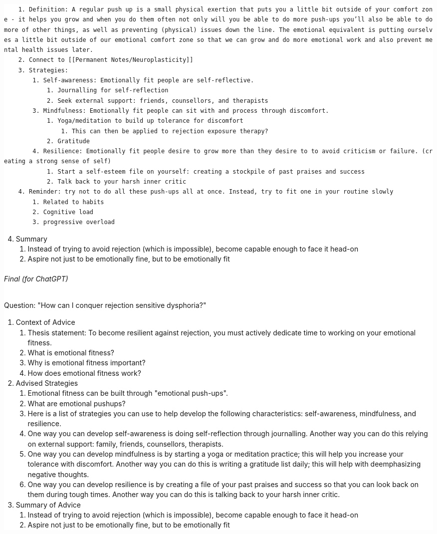 		1. Definition: A regular push up is a small physical exertion that puts you a little bit outside of your comfort zone - it helps you grow and when you do them often not only will you be able to do more push-ups you’ll also be able to do more of other things, as well as preventing (physical) issues down the line. The emotional equivalent is putting ourselves a little bit outside of our emotional comfort zone so that we can grow and do more emotional work and also prevent mental health issues later.
		2. Connect to [[Permanent Notes/Neuroplasticity]]
		3. Strategies:
			1. Self-awareness: Emotionally fit people are self-reflective.
				1. Journalling for self-reflection
				2. Seek external support: friends, counsellors, and therapists
			3. Mindfulness: Emotionally fit people can sit with and process through discomfort.
				1. Yoga/meditation to build up tolerance for discomfort
					1. This can then be applied to rejection exposure therapy?
				2. Gratitude
			4. Resilience: Emotionally fit people desire to grow more than they desire to to avoid criticism or failure. (creating a strong sense of self) 
				1. Start a self-esteem file on yourself: creating a stockpile of past praises and success
				2. Talk back to your harsh inner critic
		4. Reminder: try not to do all these push-ups all at once. Instead, try to fit one in your routine slowly
			1. Related to habits
			2. Cognitive load
			3. progressive overload
4. Summary
	1. Instead of trying to avoid rejection (which is impossible), become capable enough to face it head-on
	2. Aspire not just to be emotionally fine, but to be emotionally fit

###### Final (for ChatGPT)
Question: "How can I conquer rejection sensitive dysphoria?"

1. Context of Advice
	1. Thesis statement: To become resilient against rejection, you must actively dedicate time to working on your emotional fitness.
	2. What is emotional fitness?
	3. Why is emotional fitness important?
	4. How does emotional fitness work?
2. Advised Strategies
	1. Emotional fitness can be built through "emotional push-ups".
	2. What are emotional pushups?
	3. Here is a list of strategies you can use to help develop the following characteristics: self-awareness, mindfulness, and resilience. 
	4. One way you can develop self-awareness is doing self-reflection through journalling. Another way you can do this relying on external support: family, friends, counsellors, therapists.
	5. One way you can develop mindfulness is by starting a yoga or meditation practice; this will help you increase your tolerance with discomfort. Another way you can do this is writing a gratitude list daily; this will help with deemphasizing negative thoughts.
	6. One way you can develop resilience is by creating a file of your past praises and success so that you can look back on them during tough times. Another way you can do this is talking back to your harsh inner critic.
3. Summary of Advice
	1. Instead of trying to avoid rejection (which is impossible), become capable enough to face it head-on
	2. Aspire not just to be emotionally fine, but to be emotionally fit

